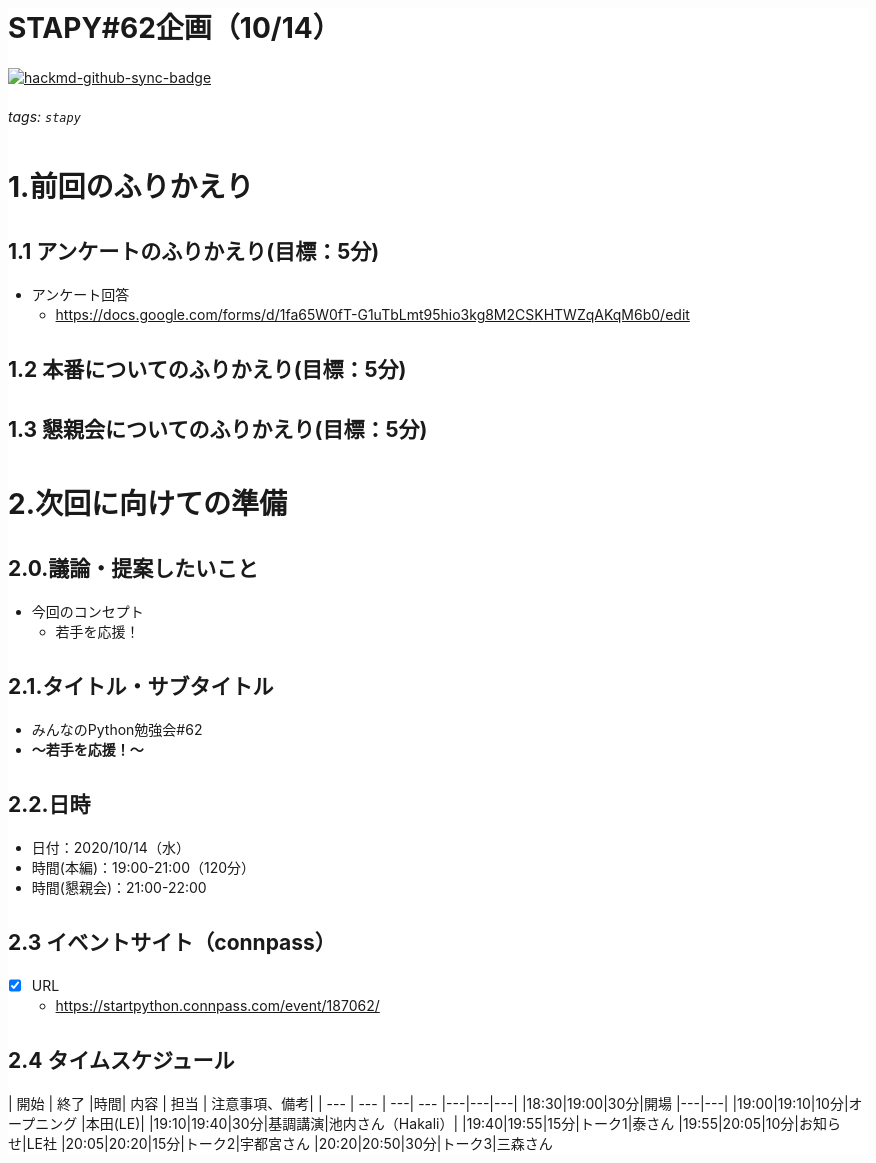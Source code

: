 # STAPY#62企画（10/14） 

[![hackmd-github-sync-badge](https://hackmd.io/6oswT3wlQ82quQkRbxJkgw/badge)](https://hackmd.io/6oswT3wlQ82quQkRbxJkgw)


###### tags: `stapy`

# 1.前回のふりかえり

## 1.1 アンケートのふりかえり(目標：5分)

- アンケート回答
    - https://docs.google.com/forms/d/1fa65W0fT-G1uTbLmt95hio3kg8M2CSKHTWZqAKqM6b0/edit

## 1.2 本番についてのふりかえり(目標：5分)

## 1.3 懇親会についてのふりかえり(目標：5分)

# 2.次回に向けての準備

## 2.0.議論・提案したいこと

- 今回のコンセプト
    - 若手を応援！

## 2.1.タイトル・サブタイトル

- みんなのPython勉強会#62
- **〜若手を応援！〜**

## 2.2.日時

- 日付：2020/10/14（水）
- 時間(本編)：19:00-21:00（120分）
- 時間(懇親会)：21:00-22:00

## 2.3 イベントサイト（connpass）

- [x] URL
    - https://startpython.connpass.com/event/187062/

## 2.4 タイムスケジュール

| 開始 | 終了 |時間| 内容 | 担当 | 注意事項、備考|
| --- | --- | ---| --- |---|---|---|
|18:30|19:00|30分|開場 |---|---|
|19:00|19:10|10分|オープニング |本田(LE)|
|19:10|19:40|30分|基調講演|池内さん（Hakali）|
|19:40|19:55|15分|トーク1|泰さん
|19:55|20:05|10分|お知らせ|LE社
|20:05|20:20|15分|トーク2|宇都宮さん
|20:20|20:50|30分|トーク3|三森さん
